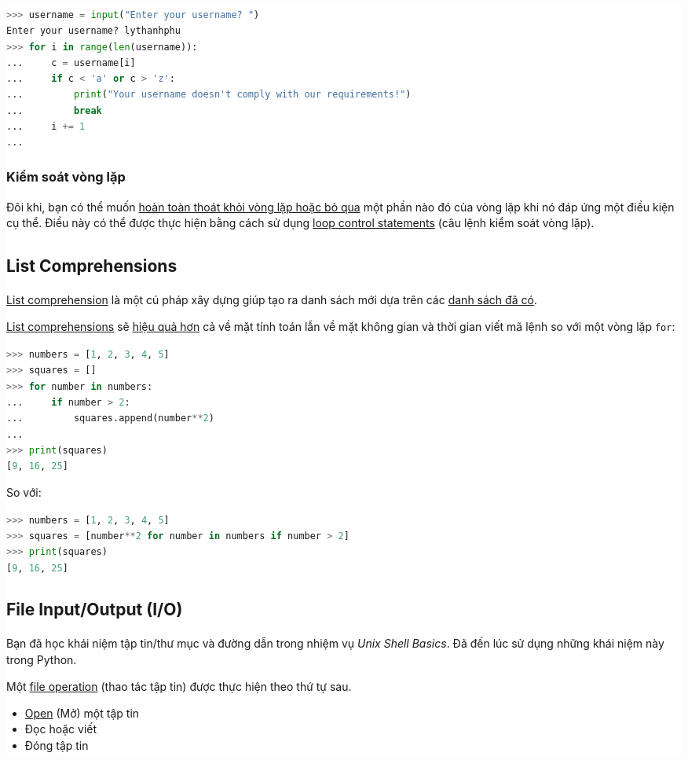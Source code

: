 ```python
>>> username = input("Enter your username? ")
Enter your username? lythanhphu
>>> for i in range(len(username)):
...     c = username[i]
...     if c < 'a' or c > 'z':
...         print("Your username doesn't comply with our requirements!")
...         break
...     i += 1
...
```

### Kiểm soát vòng lặp

Đôi khi, bạn có thể muốn [hoàn toàn thoát khỏi vòng lặp hoặc bỏ qua](http://raboninco.com/1KIzi) một phần nào đó của vòng lặp khi nó đáp ứng một điều kiện cụ thể. Điều này có thể được thực hiện bằng cách sử dụng [loop control statements](http://raboninco.com/1KJ0D) (câu lệnh kiểm soát vòng lặp).


## List Comprehensions

[List comprehension](http://raboninco.com/1KJ0h) là một cú pháp xây dựng giúp tạo ra danh sách mới dựa trên các [danh sách đã có](http://raboninco.com/1KJ11).

[List comprehensions](http://raboninco.com/1KJ1O) sẽ [hiệu quả hơn](http://raboninco.com/1KJ23) cả về mặt tính toán lẫn về mặt không gian và thời gian viết mã lệnh so với một vòng lặp `for`:

```python
>>> numbers = [1, 2, 3, 4, 5]
>>> squares = []
>>> for number in numbers:
...     if number > 2:
...         squares.append(number**2)
...
>>> print(squares)
[9, 16, 25]
```

So với:

```python
>>> numbers = [1, 2, 3, 4, 5]
>>> squares = [number**2 for number in numbers if number > 2]
>>> print(squares)
[9, 16, 25]
```

## File Input/Output (I/O)

Bạn đã học khái niệm tập tin/thư mục và đường dẫn trong nhiệm vụ _Unix Shell Basics_. Đã đến lúc sử dụng những khái niệm này trong Python.

Một [file operation](http://raboninco.com/1KJ2q) (thao tác tập tin) được thực hiện theo thứ tự sau.

- [Open](http://raboninco.com/1KJ3B) (Mở) một tập tin
- Đọc hoặc viết
- Đóng tập tin
